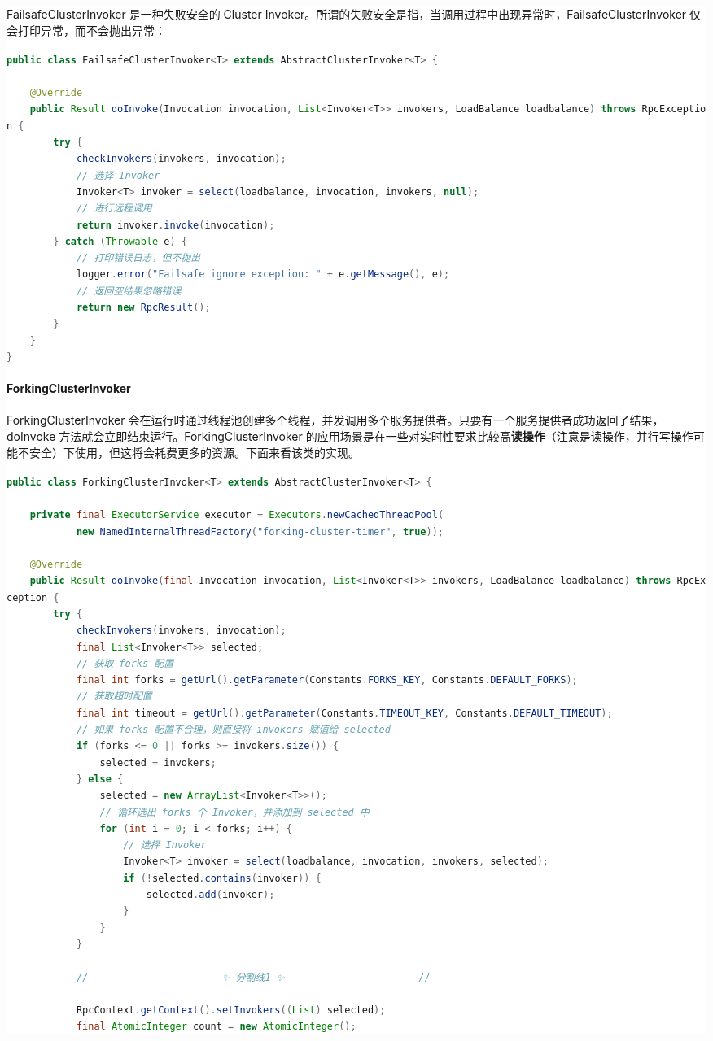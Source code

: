 FailsafeClusterInvoker 是一种失败安全的 Cluster Invoker。所谓的失败安全是指，当调用过程中出现异常时，FailsafeClusterInvoker 仅会打印异常，而不会抛出异常：

```java
public class FailsafeClusterInvoker<T> extends AbstractClusterInvoker<T> {

    @Override
    public Result doInvoke(Invocation invocation, List<Invoker<T>> invokers, LoadBalance loadbalance) throws RpcException {
        try {
            checkInvokers(invokers, invocation);
            // 选择 Invoker
            Invoker<T> invoker = select(loadbalance, invocation, invokers, null);
            // 进行远程调用
            return invoker.invoke(invocation);
        } catch (Throwable e) {
			// 打印错误日志，但不抛出
            logger.error("Failsafe ignore exception: " + e.getMessage(), e);
            // 返回空结果忽略错误
            return new RpcResult();
        }
    }
}
```

#### ForkingClusterInvoker

ForkingClusterInvoker 会在运行时通过线程池创建多个线程，并发调用多个服务提供者。只要有一个服务提供者成功返回了结果，doInvoke 方法就会立即结束运行。ForkingClusterInvoker 的应用场景是在一些对实时性要求比较高**读操作**（注意是读操作，并行写操作可能不安全）下使用，但这将会耗费更多的资源。下面来看该类的实现。

```java
public class ForkingClusterInvoker<T> extends AbstractClusterInvoker<T> {
    
    private final ExecutorService executor = Executors.newCachedThreadPool(
            new NamedInternalThreadFactory("forking-cluster-timer", true));

    @Override
    public Result doInvoke(final Invocation invocation, List<Invoker<T>> invokers, LoadBalance loadbalance) throws RpcException {
        try {
            checkInvokers(invokers, invocation);
            final List<Invoker<T>> selected;
            // 获取 forks 配置
            final int forks = getUrl().getParameter(Constants.FORKS_KEY, Constants.DEFAULT_FORKS);
            // 获取超时配置
            final int timeout = getUrl().getParameter(Constants.TIMEOUT_KEY, Constants.DEFAULT_TIMEOUT);
            // 如果 forks 配置不合理，则直接将 invokers 赋值给 selected
            if (forks <= 0 || forks >= invokers.size()) {
                selected = invokers;
            } else {
                selected = new ArrayList<Invoker<T>>();
                // 循环选出 forks 个 Invoker，并添加到 selected 中
                for (int i = 0; i < forks; i++) {
                    // 选择 Invoker
                    Invoker<T> invoker = select(loadbalance, invocation, invokers, selected);
                    if (!selected.contains(invoker)) {
                        selected.add(invoker);
                    }
                }
            }
            
            // ----------------------✨ 分割线1 ✨---------------------- //
            
            RpcContext.getContext().setInvokers((List) selected);
            final AtomicInteger count = new AtomicInteger();
```